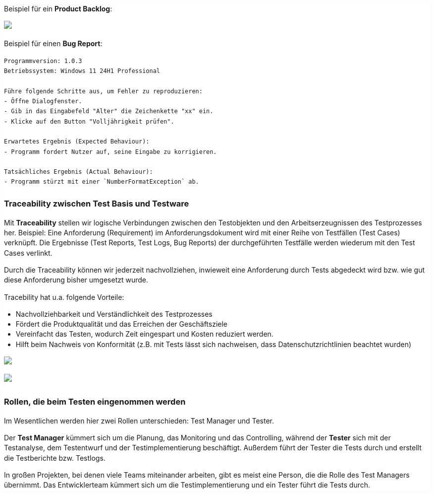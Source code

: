 
Beispiel für ein **Product Backlog**:

![](./example-product-backlog.png)


Beispiel für einen **Bug Report**:

```
Programmversion: 1.0.3
Betriebssystem: Windows 11 24H1 Professional

Führe folgende Schritte aus, um Fehler zu reproduzieren:
- Öffne Dialogfenster.
- Gib in das Eingabefeld "Alter" die Zeichenkette "xx" ein.
- Klicke auf den Button "Volljährigkeit prüfen".

Erwartetes Ergebnis (Expected Behaviour):
- Programm fordert Nutzer auf, seine Eingabe zu korrigieren.

Tatsächliches Ergebnis (Actual Behaviour):
- Programm stürzt mit einer `NumberFormatException` ab.
```

### Traceability zwischen Test Basis und Testware

Mit **Traceability** stellen wir logische Verbindungen zwischen den Testobjekten und den Arbeitserzeugnissen des Testprozesses her. Beispiel: Eine Anforderung (Requirement) im Anforderungsdokument wird mit einer Reihe von Testfällen (Test Cases) verknüpft. Die Ergebnisse (Test Reports, Test Logs, Bug Reports) der durchgeführten Testfälle werden wiederum mit den Test Cases verlinkt.

Durch die Traceability können wir jederzeit nachvollziehen, inwieweit eine Anforderung durch Tests abgedeckt wird bzw. wie gut diese Anforderung bisher umgesetzt wurde.

Tracebility hat u.a. folgende Vorteile:
- Nachvollziehbarkeit und Verständlichkeit des Testprozesses
- Fördert die Produktqualität und das Erreichen der Geschäftsziele
- Vereinfacht das Testen, wodurch Zeit eingespart und Kosten reduziert werden.
- Hilft beim Nachweis von Konformität (z.B. mit Tests lässt sich nachweisen, dass Datenschutzrichtlinien beachtet wurden)

![](./Traceability-between-test-basis-and-testware.svg)

![](./prioritized-test-cases-with-traceability-information.png)

### Rollen, die beim Testen eingenommen werden

Im Wesentlichen werden hier zwei Rollen unterschieden: Test Manager und Tester.

Der **Test Manager** kümmert sich um die Planung, das Monitoring und das Controlling, während der **Tester** sich mit der Testanalyse, dem Testentwurf und der Testimplementierung beschäftigt. Außerdem führt der Tester die Tests durch und erstellt die Testberichte bzw. Testlogs.

In großen Projekten, bei denen viele Teams miteinander arbeiten, gibt es meist eine Person, die die Rolle des Test Managers übernimmt. Das Entwicklerteam kümmert sich um die Testimplementierung und ein Tester führt die Tests durch.
